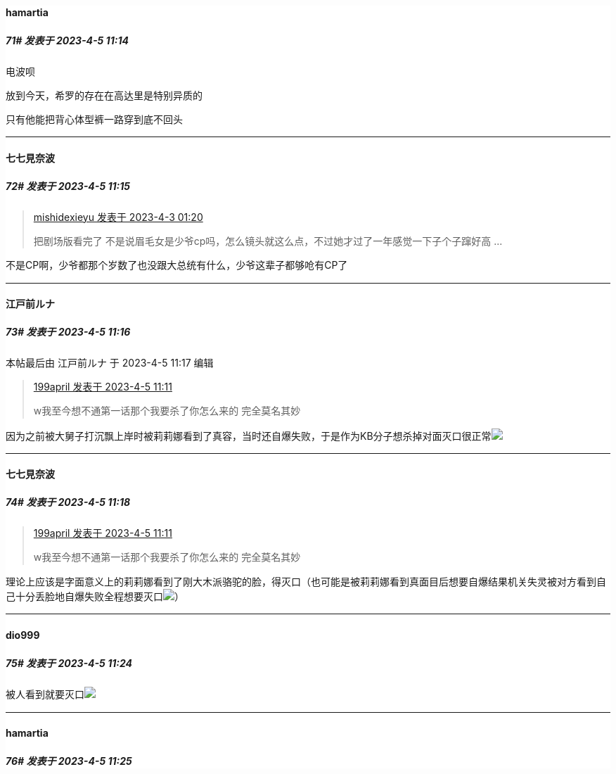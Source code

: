 ####  hamartia  
##### 71#       发表于 2023-4-5 11:14

电波呗

放到今天，希罗的存在在高达里是特别异质的

只有他能把背心体型裤一路穿到底不回头

*****

####  七七見奈波  
##### 72#       发表于 2023-4-5 11:15

<blockquote><a href="httphttps://bbs.saraba1st.com/2b/forum.php?mod=redirect&amp;goto=findpost&amp;pid=60312417&amp;ptid=2126776" target="_blank">mishidexieyu 发表于 2023-4-3 01:20</a>

把剧场版看完了 不是说眉毛女是少爷cp吗，怎么镜头就这么点，不过她才过了一年感觉一下子个子蹿好高 ...</blockquote>
不是CP啊，少爷都那个岁数了也没跟大总统有什么，少爷这辈子都够呛有CP了

*****

####  江戸前ルナ  
##### 73#       发表于 2023-4-5 11:16

 本帖最后由 江戸前ルナ 于 2023-4-5 11:17 编辑 
<blockquote><a href="httphttps://bbs.saraba1st.com/2b/forum.php?mod=redirect&amp;goto=findpost&amp;pid=60340488&amp;ptid=2126776" target="_blank">199april 发表于 2023-4-5 11:11</a>

w我至今想不通第一话那个我要杀了你怎么来的 完全莫名其妙</blockquote>
因为之前被大舅子打沉飘上岸时被莉莉娜看到了真容，当时还自爆失败，于是作为KB分子想杀掉对面灭口很正常<img src="https://static.saraba1st.com/image/smiley/face2017/019.png" referrerpolicy="no-referrer">

*****

####  七七見奈波  
##### 74#       发表于 2023-4-5 11:18

<blockquote><a href="httphttps://bbs.saraba1st.com/2b/forum.php?mod=redirect&amp;goto=findpost&amp;pid=60340488&amp;ptid=2126776" target="_blank">199april 发表于 2023-4-5 11:11</a>

w我至今想不通第一话那个我要杀了你怎么来的 完全莫名其妙</blockquote>
理论上应该是字面意义上的莉莉娜看到了刚大木派骆驼的脸，得灭口（也可能是被莉莉娜看到真面目后想要自爆结果机关失灵被对方看到自己十分丢脸地自爆失败全程想要灭口<img src="https://static.saraba1st.com/image/smiley/face2017/054.png" referrerpolicy="no-referrer">）


*****

####  dio999  
##### 75#       发表于 2023-4-5 11:24

被人看到就要灭口<img src="https://static.saraba1st.com/image/smiley/face2017/057.png" referrerpolicy="no-referrer">

*****

####  hamartia  
##### 76#       发表于 2023-4-5 11:25
